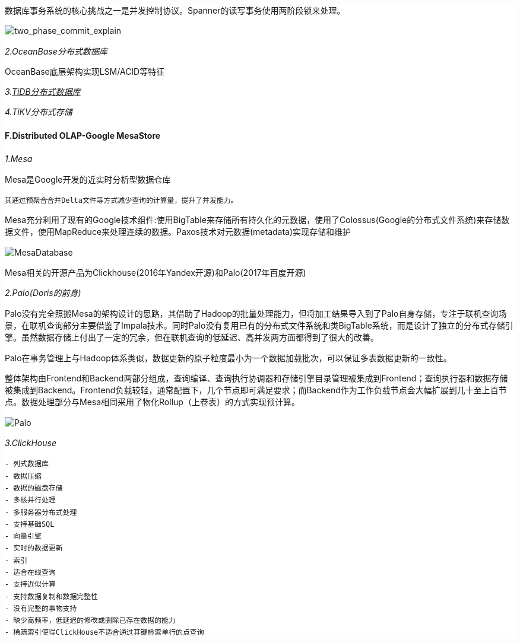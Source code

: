 数据库事务系统的核心挑战之一是并发控制协议。Spanner的读写事务使用两阶段锁来处理。

![two_phase_commit_explain]()

*2.OceanBase分布式数据库*

OceanBase底层架构实现LSM/ACID等特征

*3.[TiDB分布式数据库](2019-07-08-tidb-oltp-olap-design.md)*

*4.TiKV分布式存储*


#### F.Distributed OLAP-Google MesaStore

*1.Mesa*

Mesa是Google开发的近实时分析型数据仓库

	其通过预聚合合并Delta文件等方式减少查询的计算量，提升了并发能力。

Mesa充分利用了现有的Google技术组件:使用BigTable来存储所有持久化的元数据，使用了Colossus(Google的分布式文件系统)来存储数据文件，使用MapReduce来处理连续的数据。Paxos技术对元数据(metadata)实现存储和维护

![MesaDatabase](_includes/mesa_database.png)

Mesa相关的开源产品为Clickhouse(2016年Yandex开源)和Palo(2017年百度开源)

*2.Palo(Doris的前身)*

Palo没有完全照搬Mesa的架构设计的思路，其借助了Hadoop的批量处理能力，但将加工结果导入到了Palo自身存储，专注于联机查询场景，在联机查询部分主要借鉴了Impala技术。同时Palo没有复用已有的分布式文件系统和类BigTable系统，而是设计了独立的分布式存储引擎。虽然数据存储上付出了一定的冗余，但在联机查询的低延迟、高并发两方面都得到了很大的改善。

Palo在事务管理上与Hadoop体系类似，数据更新的原子粒度最小为一个数据加载批次，可以保证多表数据更新的一致性。

整体架构由Frontend和Backend两部分组成，查询编译、查询执行协调器和存储引擎目录管理被集成到Frontend；查询执行器和数据存储被集成到Backend。Frontend负载较轻，通常配置下，几个节点即可满足要求；而Backend作为工作负载节点会大幅扩展到几十至上百节点。数据处理部分与Mesa相同采用了物化Rollup（上卷表）的方式实现预计算。

![Palo](_includes/palo_database.jpg)

*3.ClickHouse*

	- 列式数据库
	- 数据压缩
	- 数据的磁盘存储
	- 多核并行处理
	- 多服务器分布式处理
	- 支持基础SQL
	- 向量引擎
	- 实时的数据更新
	- 索引
	- 适合在线查询
	- 支持近似计算
	- 支持数据复制和数据完整性
	- 没有完整的事物支持
	- 缺少高频率，低延迟的修改或删除已存在数据的能力
	- 稀疏索引使得ClickHouse不适合通过其键检索单行的点查询
